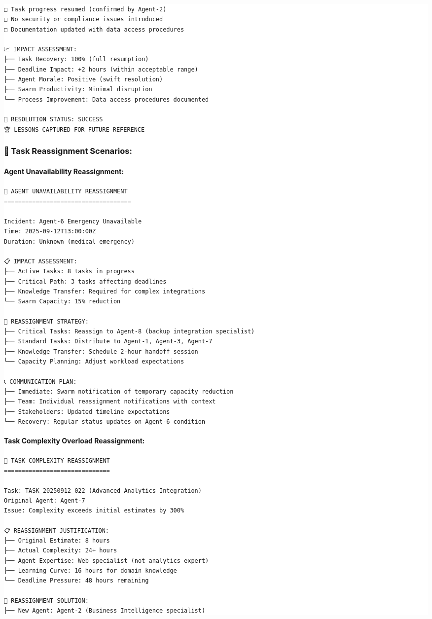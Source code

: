 ```
□ Task progress resumed (confirmed by Agent-2)
□ No security or compliance issues introduced
□ Documentation updated with data access procedures

📈 IMPACT ASSESSMENT:
├── Task Recovery: 100% (full resumption)
├── Deadline Impact: +2 hours (within acceptable range)
├── Agent Morale: Positive (swift resolution)
├── Swarm Productivity: Minimal disruption
└── Process Improvement: Data access procedures documented

🎉 RESOLUTION STATUS: SUCCESS
🏆 LESSONS CAPTURED FOR FUTURE REFERENCE
```

### **🎯 Task Reassignment Scenarios:**

#### **Agent Unavailability Reassignment:**
```
👥 AGENT UNAVAILABILITY REASSIGNMENT
====================================

Incident: Agent-6 Emergency Unavailable
Time: 2025-09-12T13:00:00Z
Duration: Unknown (medical emergency)

📋 IMPACT ASSESSMENT:
├── Active Tasks: 8 tasks in progress
├── Critical Path: 3 tasks affecting deadlines
├── Knowledge Transfer: Required for complex integrations
└── Swarm Capacity: 15% reduction

🎯 REASSIGNMENT STRATEGY:
├── Critical Tasks: Reassign to Agent-8 (backup integration specialist)
├── Standard Tasks: Distribute to Agent-1, Agent-3, Agent-7
├── Knowledge Transfer: Schedule 2-hour handoff session
└── Capacity Planning: Adjust workload expectations

📞 COMMUNICATION PLAN:
├── Immediate: Swarm notification of temporary capacity reduction
├── Team: Individual reassignment notifications with context
├── Stakeholders: Updated timeline expectations
└── Recovery: Regular status updates on Agent-6 condition
```

#### **Task Complexity Overload Reassignment:**
```
🔄 TASK COMPLEXITY REASSIGNMENT
==============================

Task: TASK_20250912_022 (Advanced Analytics Integration)
Original Agent: Agent-7
Issue: Complexity exceeds initial estimates by 300%

📋 REASSIGNMENT JUSTIFICATION:
├── Original Estimate: 8 hours
├── Actual Complexity: 24+ hours
├── Agent Expertise: Web specialist (not analytics expert)
├── Learning Curve: 16 hours for domain knowledge
└── Deadline Pressure: 48 hours remaining

🎯 REASSIGNMENT SOLUTION:
├── New Agent: Agent-2 (Business Intelligence specialist)
```